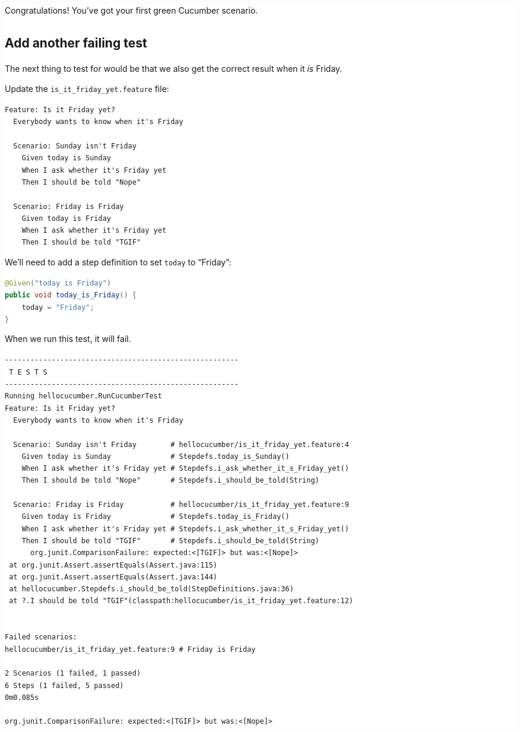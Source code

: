 Congratulations! You’ve got your first green Cucumber scenario.

## Add another failing test

The next thing to test for would be that we also get the correct result
when it *is* Friday.

Update the `is_it_friday_yet.feature` file:

``` gherkin
Feature: Is it Friday yet?
  Everybody wants to know when it's Friday

  Scenario: Sunday isn't Friday
    Given today is Sunday
    When I ask whether it's Friday yet
    Then I should be told "Nope"

  Scenario: Friday is Friday
    Given today is Friday
    When I ask whether it's Friday yet
    Then I should be told "TGIF"
```

We’ll need to add a step definition to set `today` to “Friday”:

``` java
@Given("today is Friday")
public void today_is_Friday() {
    today = "Friday";
}
```

When we run this test, it will fail.

``` shell
-------------------------------------------------------
 T E S T S
-------------------------------------------------------
Running hellocucumber.RunCucumberTest
Feature: Is it Friday yet?
  Everybody wants to know when it's Friday

  Scenario: Sunday isn't Friday        # hellocucumber/is_it_friday_yet.feature:4
    Given today is Sunday              # Stepdefs.today_is_Sunday()
    When I ask whether it's Friday yet # Stepdefs.i_ask_whether_it_s_Friday_yet()
    Then I should be told "Nope"       # Stepdefs.i_should_be_told(String)

  Scenario: Friday is Friday           # hellocucumber/is_it_friday_yet.feature:9
    Given today is Friday              # Stepdefs.today_is_Friday()
    When I ask whether it's Friday yet # Stepdefs.i_ask_whether_it_s_Friday_yet()
    Then I should be told "TGIF"       # Stepdefs.i_should_be_told(String)
      org.junit.ComparisonFailure: expected:<[TGIF]> but was:<[Nope]>
 at org.junit.Assert.assertEquals(Assert.java:115)
 at org.junit.Assert.assertEquals(Assert.java:144)
 at hellocucumber.Stepdefs.i_should_be_told(StepDefinitions.java:36)
 at ?.I should be told "TGIF"(classpath:hellocucumber/is_it_friday_yet.feature:12)


Failed scenarios:
hellocucumber/is_it_friday_yet.feature:9 # Friday is Friday

2 Scenarios (1 failed, 1 passed)
6 Steps (1 failed, 5 passed)
0m0.085s

org.junit.ComparisonFailure: expected:<[TGIF]> but was:<[Nope]>
```